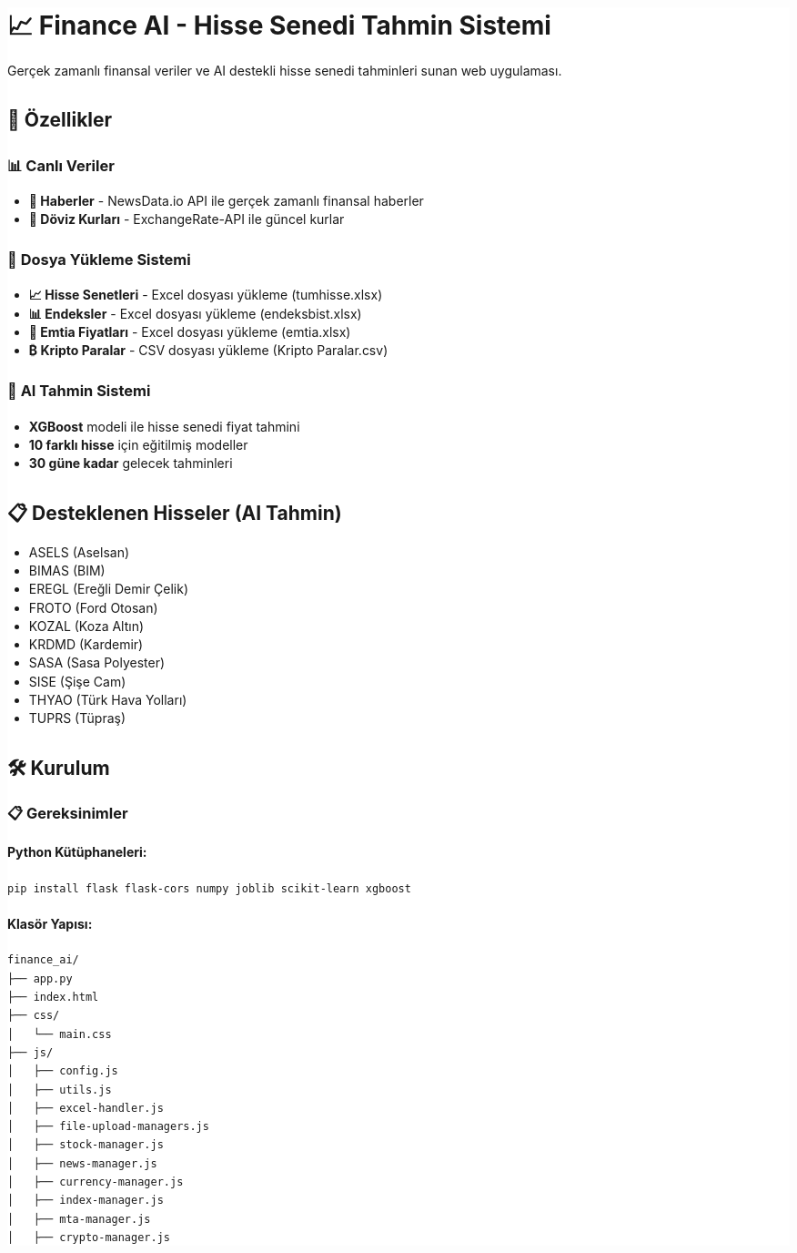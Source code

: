 # 📈 Finance AI - Hisse Senedi Tahmin Sistemi

Gerçek zamanlı finansal veriler ve AI destekli hisse senedi tahminleri sunan web uygulaması.

## 🚀 Özellikler

### 📊 **Canlı Veriler**
- **📰 Haberler** - NewsData.io API ile gerçek zamanlı finansal haberler
- **💱 Döviz Kurları** - ExchangeRate-API ile güncel kurlar

### 📁 **Dosya Yükleme Sistemi**
- **📈 Hisse Senetleri** - Excel dosyası yükleme (tumhisse.xlsx)
- **📊 Endeksler** - Excel dosyası yükleme (endeksbist.xlsx)
- **🥇 Emtia Fiyatları** - Excel dosyası yükleme (emtia.xlsx)
- **₿ Kripto Paralar** - CSV dosyası yükleme (Kripto Paralar.csv)

### 🤖 **AI Tahmin Sistemi**
- **XGBoost** modeli ile hisse senedi fiyat tahmini
- **10 farklı hisse** için eğitilmiş modeller
- **30 güne kadar** gelecek tahminleri

## 📋 Desteklenen Hisseler (AI Tahmin)

- ASELS (Aselsan)
- BIMAS (BIM)
- EREGL (Ereğli Demir Çelik)
- FROTO (Ford Otosan)
- KOZAL (Koza Altın)
- KRDMD (Kardemir)
- SASA (Sasa Polyester)
- SISE (Şişe Cam)
- THYAO (Türk Hava Yolları)
- TUPRS (Tüpraş)

## 🛠️ Kurulum

### 📋 Gereksinimler

#### Python Kütüphaneleri:
```bash
pip install flask flask-cors numpy joblib scikit-learn xgboost
```

#### Klasör Yapısı:
```
finance_ai/
├── app.py
├── index.html
├── css/
│   └── main.css
├── js/
│   ├── config.js
│   ├── utils.js
│   ├── excel-handler.js
│   ├── file-upload-managers.js
│   ├── stock-manager.js
│   ├── news-manager.js
│   ├── currency-manager.js
│   ├── index-manager.js
│   ├── mta-manager.js
│   ├── crypto-manager.js
```